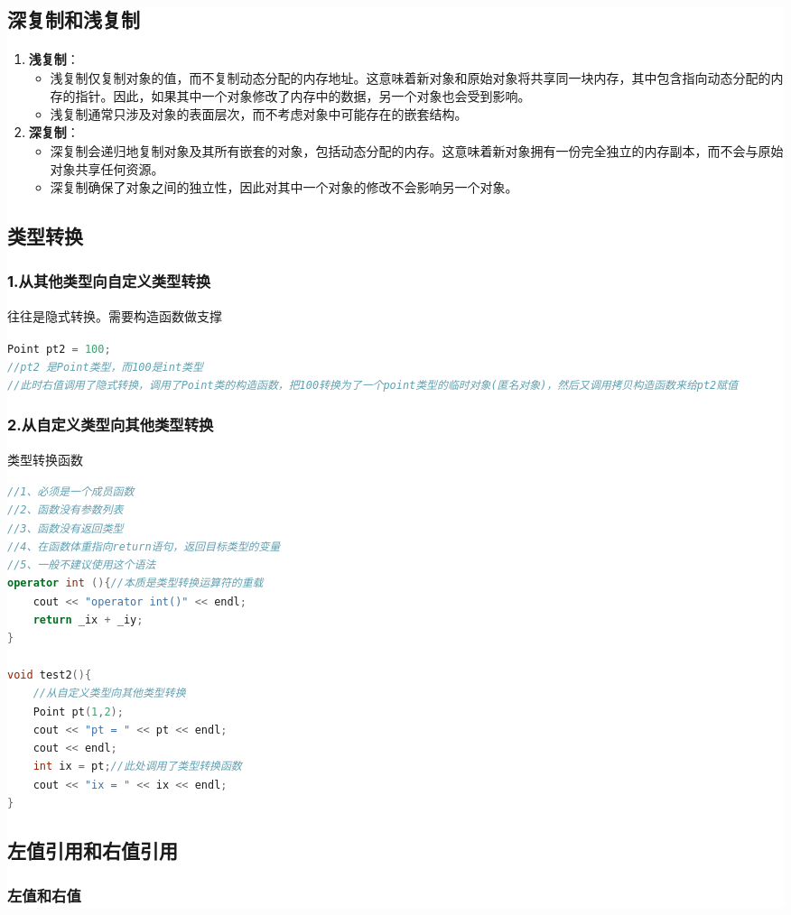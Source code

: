     

## 深复制和浅复制

1. **浅复制**：
    - 浅复制仅复制对象的值，而不复制动态分配的内存地址。这意味着新对象和原始对象将共享同一块内存，其中包含指向动态分配的内存的指针。因此，如果其中一个对象修改了内存中的数据，另一个对象也会受到影响。
    - 浅复制通常只涉及对象的表面层次，而不考虑对象中可能存在的嵌套结构。
2. **深复制**：
    - 深复制会递归地复制对象及其所有嵌套的对象，包括动态分配的内存。这意味着新对象拥有一份完全独立的内存副本，而不会与原始对象共享任何资源。
    - 深复制确保了对象之间的独立性，因此对其中一个对象的修改不会影响另一个对象。

## 类型转换

### 1.从其他类型向自定义类型转换

往往是隐式转换。需要构造函数做支撑

```c++
Point pt2 = 100;
//pt2 是Point类型，而100是int类型
//此时右值调用了隐式转换，调用了Point类的构造函数，把100转换为了一个point类型的临时对象(匿名对象)，然后又调用拷贝构造函数来给pt2赋值
```

### 2.从自定义类型向其他类型转换

类型转换函数

```c++
//1、必须是一个成员函数
//2、函数没有参数列表
//3、函数没有返回类型
//4、在函数体重指向return语句，返回目标类型的变量
//5、一般不建议使用这个语法
operator int (){//本质是类型转换运算符的重载
    cout << "operator int()" << endl;
    return _ix + _iy;
}

void test2(){
    //从自定义类型向其他类型转换
    Point pt(1,2);
    cout << "pt = " << pt << endl;
    cout << endl;
    int ix = pt;//此处调用了类型转换函数
    cout << "ix = " << ix << endl;
}
```



##  左值引用和右值引用

### 左值和右值
